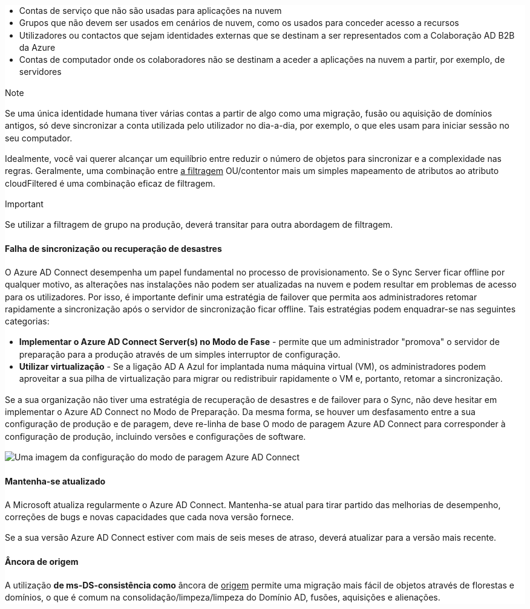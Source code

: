 - Contas de serviço que não são usadas para aplicações na nuvem
- Grupos que não devem ser usados em cenários de nuvem, como os usados para conceder acesso a recursos
- Utilizadores ou contactos que sejam identidades externas que se destinam a ser representados com a Colaboração AD B2B da Azure
- Contas de computador onde os colaboradores não se destinam a aceder a aplicações na nuvem a partir, por exemplo, de servidores

> [!NOTE]
> Se uma única identidade humana tiver várias contas a partir de algo como uma migração, fusão ou aquisição de domínios antigos, só deve sincronizar a conta utilizada pelo utilizador no dia-a-dia, por exemplo, o que eles usam para iniciar sessão no seu computador.

Idealmente, você vai querer alcançar um equilíbrio entre reduzir o número de objetos para sincronizar e a complexidade nas regras. Geralmente, uma combinação entre [a filtragem](../hybrid/how-to-connect-sync-configure-filtering.md) OU/contentor mais um simples mapeamento de atributos ao atributo cloudFiltered é uma combinação eficaz de filtragem.

> [!IMPORTANT]
> Se utilizar a filtragem de grupo na produção, deverá transitar para outra abordagem de filtragem.

#### <a name="sync-failover-or-disaster-recovery"></a>Falha de sincronização ou recuperação de desastres

O Azure AD Connect desempenha um papel fundamental no processo de provisionamento. Se o Sync Server ficar offline por qualquer motivo, as alterações nas instalações não podem ser atualizadas na nuvem e podem resultar em problemas de acesso para os utilizadores. Por isso, é importante definir uma estratégia de failover que permita aos administradores retomar rapidamente a sincronização após o servidor de sincronização ficar offline. Tais estratégias podem enquadrar-se nas seguintes categorias:

- **Implementar o Azure AD Connect Server(s) no Modo de Fase** - permite que um administrador "promova" o servidor de preparação para a produção através de um simples interruptor de configuração.
- **Utilizar virtualização** - Se a ligação AD A Azul for implantada numa máquina virtual (VM), os administradores podem aproveitar a sua pilha de virtualização para migrar ou redistribuir rapidamente o VM e, portanto, retomar a sincronização.

Se a sua organização não tiver uma estratégia de recuperação de desastres e de failover para o Sync, não deve hesitar em implementar o Azure AD Connect no Modo de Preparação. Da mesma forma, se houver um desfasamento entre a sua configuração de produção e de paragem, deve re-linha de base O modo de paragem Azure AD Connect para corresponder à configuração de produção, incluindo versões e configurações de software.

![Uma imagem da configuração do modo de paragem Azure AD Connect](./media/active-directory-ops-guide/active-directory-ops-img1.png)

#### <a name="stay-current"></a>Mantenha-se atualizado

A Microsoft atualiza regularmente o Azure AD Connect. Mantenha-se atual para tirar partido das melhorias de desempenho, correções de bugs e novas capacidades que cada nova versão fornece.

Se a sua versão Azure AD Connect estiver com mais de seis meses de atraso, deverá atualizar para a versão mais recente.

#### <a name="source-anchor"></a>Âncora de origem

A utilização **de ms-DS-consistência como** âncora de [origem](../hybrid/plan-connect-design-concepts.md) permite uma migração mais fácil de objetos através de florestas e domínios, o que é comum na consolidação/limpeza/limpeza do Domínio AD, fusões, aquisições e alienações.
